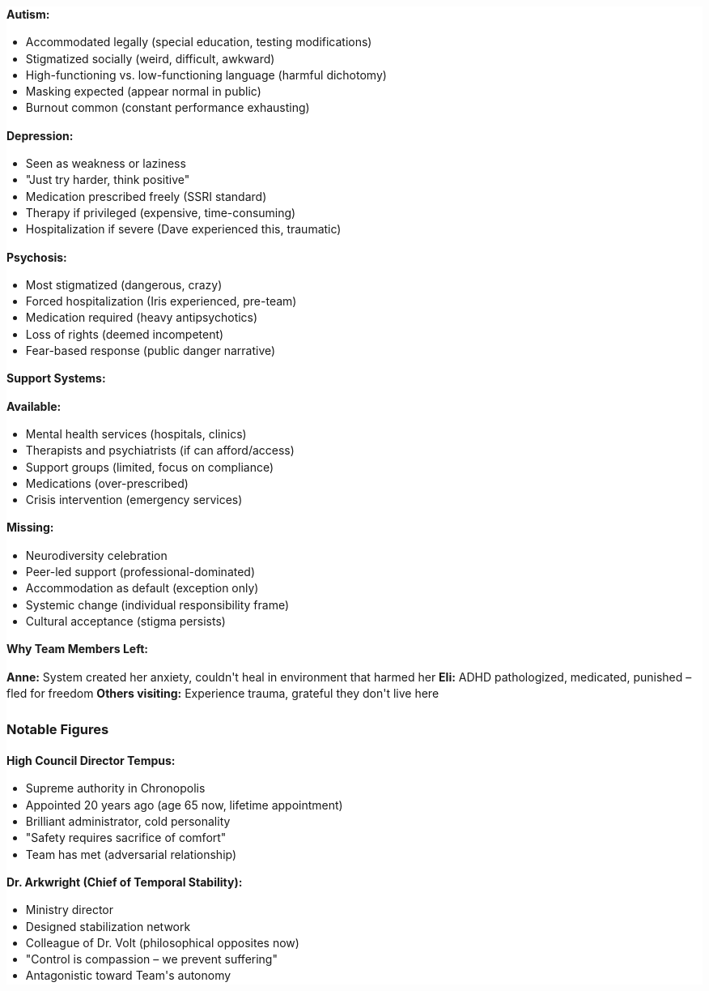 **Autism:**
- Accommodated legally (special education, testing modifications)
- Stigmatized socially (weird, difficult, awkward)
- High-functioning vs. low-functioning language (harmful dichotomy)
- Masking expected (appear normal in public)
- Burnout common (constant performance exhausting)

**Depression:**
- Seen as weakness or laziness
- "Just try harder, think positive"
- Medication prescribed freely (SSRI standard)
- Therapy if privileged (expensive, time-consuming)
- Hospitalization if severe (Dave experienced this, traumatic)

**Psychosis:**
- Most stigmatized (dangerous, crazy)
- Forced hospitalization (Iris experienced, pre-team)
- Medication required (heavy antipsychotics)
- Loss of rights (deemed incompetent)
- Fear-based response (public danger narrative)

**Support Systems:**

**Available:**
- Mental health services (hospitals, clinics)
- Therapists and psychiatrists (if can afford/access)
- Support groups (limited, focus on compliance)
- Medications (over-prescribed)
- Crisis intervention (emergency services)

**Missing:**
- Neurodiversity celebration
- Peer-led support (professional-dominated)
- Accommodation as default (exception only)
- Systemic change (individual responsibility frame)
- Cultural acceptance (stigma persists)

**Why Team Members Left:**

**Anne:** System created her anxiety, couldn't heal in environment that harmed her
**Eli:** ADHD pathologized, medicated, punished – fled for freedom
**Others visiting:** Experience trauma, grateful they don't live here

### Notable Figures

**High Council Director Tempus:**
- Supreme authority in Chronopolis
- Appointed 20 years ago (age 65 now, lifetime appointment)
- Brilliant administrator, cold personality
- "Safety requires sacrifice of comfort"
- Team has met (adversarial relationship)

**Dr. Arkwright (Chief of Temporal Stability):**
- Ministry director
- Designed stabilization network
- Colleague of Dr. Volt (philosophical opposites now)
- "Control is compassion – we prevent suffering"
- Antagonistic toward Team's autonomy
